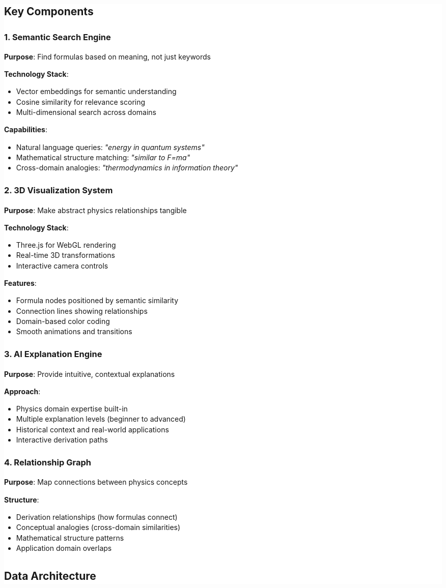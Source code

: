 ## Key Components

### 1. Semantic Search Engine

**Purpose**: Find formulas based on meaning, not just keywords

**Technology Stack**:
- Vector embeddings for semantic understanding
- Cosine similarity for relevance scoring
- Multi-dimensional search across domains

**Capabilities**:
- Natural language queries: *"energy in quantum systems"*
- Mathematical structure matching: *"similar to F=ma"*
- Cross-domain analogies: *"thermodynamics in information theory"*

### 2. 3D Visualization System

**Purpose**: Make abstract physics relationships tangible

**Technology Stack**:
- Three.js for WebGL rendering
- Real-time 3D transformations
- Interactive camera controls

**Features**:
- Formula nodes positioned by semantic similarity
- Connection lines showing relationships
- Domain-based color coding
- Smooth animations and transitions

### 3. AI Explanation Engine

**Purpose**: Provide intuitive, contextual explanations

**Approach**:
- Physics domain expertise built-in
- Multiple explanation levels (beginner to advanced)
- Historical context and real-world applications
- Interactive derivation paths

### 4. Relationship Graph

**Purpose**: Map connections between physics concepts

**Structure**:
- Derivation relationships (how formulas connect)
- Conceptual analogies (cross-domain similarities)
- Mathematical structure patterns
- Application domain overlaps

## Data Architecture

